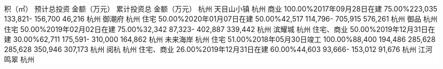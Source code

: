 积（㎡）
预计总投资
金额（万元）
累计投资总
金额（万元）
杭州
天目山小镇
杭州
商业
100.00%2017年09月28日在建
75.00%223,035
133,821-
156,700
46,216
杭州
御潮府
杭州
住宅
50.00%2020年01月07日在建
50.00%42,517
114,796-
705,915
576,261
杭州
御品
杭州
住宅
50.00%2019年02月02日在建
75.00%32,342
87,323-
402,887
339,442
杭州
滨耀城
杭州
住宅、商业
50.00%2019年12月31日在建
30.00%62,711
175,591-
310,000
164,862
杭州
未来海岸
杭州
住宅
51.00%2018年05月30日竣工
100.00%88,400
194,486
285,628
285,628
350,946
307,173
杭州
阅杭
杭州
住宅、商业
26.00%2019年12月31日在建
60.00%44,603
93,666-
153,012
91,676
杭州
江河鸣翠
杭州
